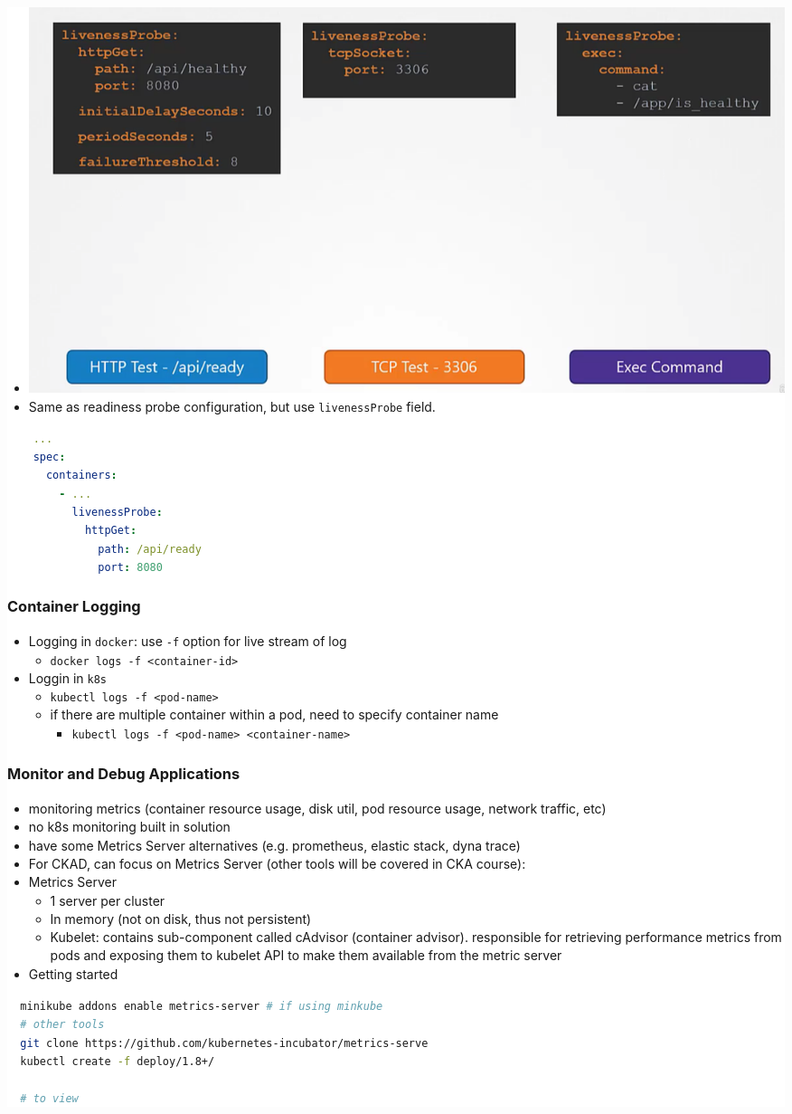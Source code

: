 - ![liveness_probe](./resources/images/material/liveness_probe.png)
- Same as readiness probe configuration, but use `livenessProbe` field.
```yaml
    ...
    spec:
      containers:
        - ...
          livenessProbe:
            httpGet:
              path: /api/ready
              port: 8080
  ```

### Container Logging
- Logging in `docker`: use `-f` option for live stream of log
  - `docker logs -f <container-id>`
- Loggin in `k8s`
  - `kubectl logs -f <pod-name>` 
  - if there are multiple container within a pod, need to specify container name
    - `kubectl logs -f <pod-name> <container-name>`

### Monitor and Debug Applications
- monitoring metrics (container resource usage, disk util, pod resource usage, network traffic, etc)
- no k8s monitoring built in solution
- have some Metrics Server alternatives (e.g. prometheus, elastic stack, dyna trace)
- For CKAD, can focus on Metrics Server (other tools will be covered in CKA course):
- Metrics Server
  - 1 server per cluster
  - In memory (not on disk, thus not persistent)
  - Kubelet: contains sub-component called cAdvisor (container advisor). responsible for retrieving performance metrics from pods and exposing them to kubelet API to make them available from the metric server
- Getting started
```bash
  minikube addons enable metrics-server # if using minkube
  # other tools
  git clone https://github.com/kubernetes-incubator/metrics-serve 
  kubectl create -f deploy/1.8+/

  # to view
```